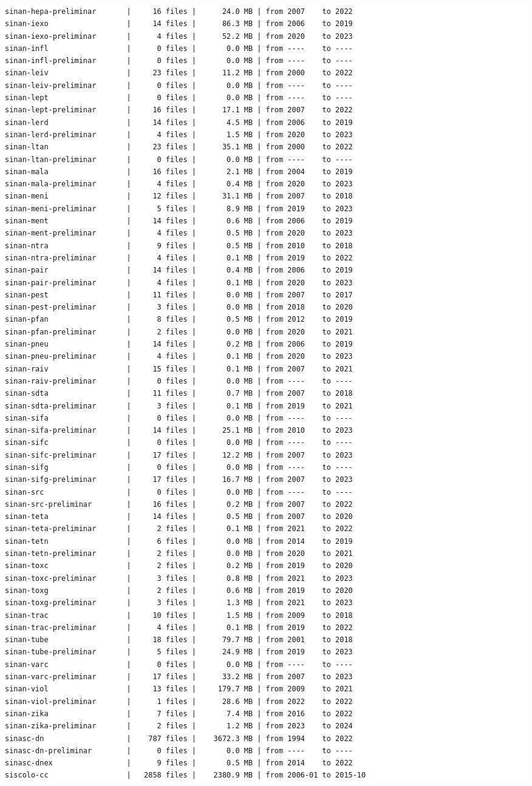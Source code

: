 ```
sinan-hepa-preliminar       |     16 files |      24.0 MB | from 2007    to 2022
sinan-iexo                  |     14 files |      86.3 MB | from 2006    to 2019
sinan-iexo-preliminar       |      4 files |      52.2 MB | from 2020    to 2023
sinan-infl                  |      0 files |       0.0 MB | from ----    to ----
sinan-infl-preliminar       |      0 files |       0.0 MB | from ----    to ----
sinan-leiv                  |     23 files |      11.2 MB | from 2000    to 2022
sinan-leiv-preliminar       |      0 files |       0.0 MB | from ----    to ----
sinan-lept                  |      0 files |       0.0 MB | from ----    to ----
sinan-lept-preliminar       |     16 files |      17.1 MB | from 2007    to 2022
sinan-lerd                  |     14 files |       4.5 MB | from 2006    to 2019
sinan-lerd-preliminar       |      4 files |       1.5 MB | from 2020    to 2023
sinan-ltan                  |     23 files |      35.1 MB | from 2000    to 2022
sinan-ltan-preliminar       |      0 files |       0.0 MB | from ----    to ----
sinan-mala                  |     16 files |       2.1 MB | from 2004    to 2019
sinan-mala-preliminar       |      4 files |       0.4 MB | from 2020    to 2023
sinan-meni                  |     12 files |      31.1 MB | from 2007    to 2018
sinan-meni-preliminar       |      5 files |       8.9 MB | from 2019    to 2023
sinan-ment                  |     14 files |       0.6 MB | from 2006    to 2019
sinan-ment-preliminar       |      4 files |       0.5 MB | from 2020    to 2023
sinan-ntra                  |      9 files |       0.5 MB | from 2010    to 2018
sinan-ntra-preliminar       |      4 files |       0.1 MB | from 2019    to 2022
sinan-pair                  |     14 files |       0.4 MB | from 2006    to 2019
sinan-pair-preliminar       |      4 files |       0.1 MB | from 2020    to 2023
sinan-pest                  |     11 files |       0.0 MB | from 2007    to 2017
sinan-pest-preliminar       |      3 files |       0.0 MB | from 2018    to 2020
sinan-pfan                  |      8 files |       0.5 MB | from 2012    to 2019
sinan-pfan-preliminar       |      2 files |       0.0 MB | from 2020    to 2021
sinan-pneu                  |     14 files |       0.2 MB | from 2006    to 2019
sinan-pneu-preliminar       |      4 files |       0.1 MB | from 2020    to 2023
sinan-raiv                  |     15 files |       0.1 MB | from 2007    to 2021
sinan-raiv-preliminar       |      0 files |       0.0 MB | from ----    to ----
sinan-sdta                  |     11 files |       0.7 MB | from 2007    to 2018
sinan-sdta-preliminar       |      3 files |       0.1 MB | from 2019    to 2021
sinan-sifa                  |      0 files |       0.0 MB | from ----    to ----
sinan-sifa-preliminar       |     14 files |      25.1 MB | from 2010    to 2023
sinan-sifc                  |      0 files |       0.0 MB | from ----    to ----
sinan-sifc-preliminar       |     17 files |      12.2 MB | from 2007    to 2023
sinan-sifg                  |      0 files |       0.0 MB | from ----    to ----
sinan-sifg-preliminar       |     17 files |      16.7 MB | from 2007    to 2023
sinan-src                   |      0 files |       0.0 MB | from ----    to ----
sinan-src-preliminar        |     16 files |       0.2 MB | from 2007    to 2022
sinan-teta                  |     14 files |       0.5 MB | from 2007    to 2020
sinan-teta-preliminar       |      2 files |       0.1 MB | from 2021    to 2022
sinan-tetn                  |      6 files |       0.0 MB | from 2014    to 2019
sinan-tetn-preliminar       |      2 files |       0.0 MB | from 2020    to 2021
sinan-toxc                  |      2 files |       0.2 MB | from 2019    to 2020
sinan-toxc-preliminar       |      3 files |       0.8 MB | from 2021    to 2023
sinan-toxg                  |      2 files |       0.6 MB | from 2019    to 2020
sinan-toxg-preliminar       |      3 files |       1.3 MB | from 2021    to 2023
sinan-trac                  |     10 files |       1.5 MB | from 2009    to 2018
sinan-trac-preliminar       |      4 files |       0.1 MB | from 2019    to 2022
sinan-tube                  |     18 files |      79.7 MB | from 2001    to 2018
sinan-tube-preliminar       |      5 files |      24.9 MB | from 2019    to 2023
sinan-varc                  |      0 files |       0.0 MB | from ----    to ----
sinan-varc-preliminar       |     17 files |      33.2 MB | from 2007    to 2023
sinan-viol                  |     13 files |     179.7 MB | from 2009    to 2021
sinan-viol-preliminar       |      1 files |      28.6 MB | from 2022    to 2022
sinan-zika                  |      7 files |       7.4 MB | from 2016    to 2022
sinan-zika-preliminar       |      2 files |       1.2 MB | from 2023    to 2024
sinasc-dn                   |    787 files |    3672.3 MB | from 1994    to 2022
sinasc-dn-preliminar        |      0 files |       0.0 MB | from ----    to ----
sinasc-dnex                 |      9 files |       0.5 MB | from 2014    to 2022
siscolo-cc                  |   2858 files |    2380.9 MB | from 2006-01 to 2015-10
```